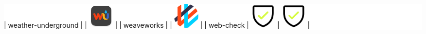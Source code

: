 | weather-underground |  |  <img src="../icons/weather-underground.svg" alt="weather-underground" width="50"> |
| weaveworks |  |  <img src="../icons/weaveworks.svg" alt="weaveworks" width="50"> |
| web-check | <img src="../icons/web-check.png" alt="web-check" width="50"> |  <img src="../icons/web-check.svg" alt="web-check" width="50"> |
